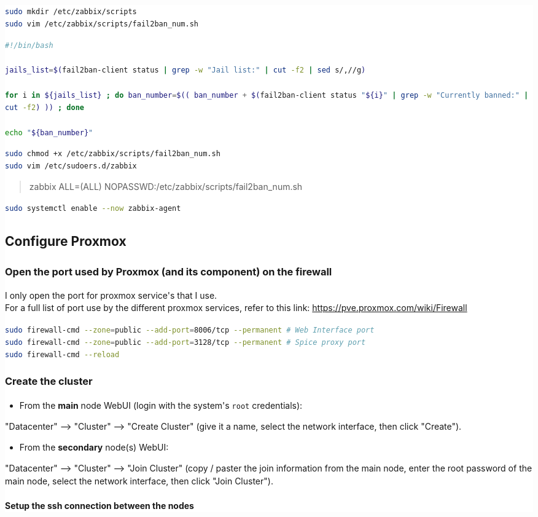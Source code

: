 ```bash
sudo mkdir /etc/zabbix/scripts
sudo vim /etc/zabbix/scripts/fail2ban_num.sh
```

```bash
#!/bin/bash

jails_list=$(fail2ban-client status | grep -w "Jail list:" | cut -f2 | sed s/,//g)

for i in ${jails_list} ; do ban_number=$(( ban_number + $(fail2ban-client status "${i}" | grep -w "Currently banned:" | cut -f2) )) ; done

echo "${ban_number}"
```

```bash
sudo chmod +x /etc/zabbix/scripts/fail2ban_num.sh
sudo vim /etc/sudoers.d/zabbix
```

> zabbix ALL=(ALL) NOPASSWD:/etc/zabbix/scripts/fail2ban_num.sh

```bash
sudo systemctl enable --now zabbix-agent
```

## Configure Proxmox

### Open the port used by Proxmox (and its component) on the firewall

I only open the port for proxmox service's that I use.  
For a full list of port use by the different proxmox services, refer to this link: <https://pve.proxmox.com/wiki/Firewall>

```bash
sudo firewall-cmd --zone=public --add-port=8006/tcp --permanent # Web Interface port
sudo firewall-cmd --zone=public --add-port=3128/tcp --permanent # Spice proxy port
sudo firewall-cmd --reload
```

### Create the cluster

- From the **main** node WebUI (login with the system's `root` credentials):

"Datacenter" --> "Cluster" --> "Create Cluster" (give it a name, select the network interface, then click "Create").

- From the **secondary** node(s) WebUI:

"Datacenter" --> "Cluster" --> "Join Cluster" (copy / paster the join information from the main node, enter the root password of the main node, select the network interface, then click "Join Cluster").

#### Setup the ssh connection between the nodes

